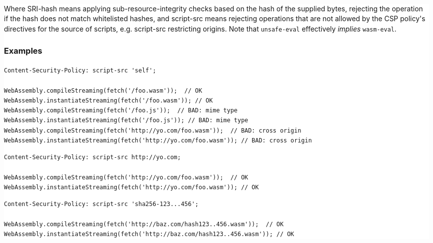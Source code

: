 Where SRI-hash means applying sub-resource-integrity checks based on the hash of the supplied bytes,
rejecting the operation if the hash does not match whitelisted hashes,
and script-src means rejecting operations that are not allowed by the CSP
policy's directives for the source of scripts, e.g. script-src restricting origins.
Note that `unsafe-eval` effectively *implies* `wasm-eval`.
### Examples

```
Content-Security-Policy: script-src 'self';

WebAssembly.compileStreaming(fetch('/foo.wasm'));  // OK
WebAssembly.instantiateStreaming(fetch('/foo.wasm')); // OK
WebAssembly.compileStreaming(fetch('/foo.js'));  // BAD: mime type
WebAssembly.instantiateStreaming(fetch('/foo.js')); // BAD: mime type
WebAssembly.compileStreaming(fetch('http://yo.com/foo.wasm'));  // BAD: cross origin
WebAssembly.instantiateStreaming(fetch('http://yo.com/foo.wasm')); // BAD: cross origin
```

```
Content-Security-Policy: script-src http://yo.com;

WebAssembly.compileStreaming(fetch('http://yo.com/foo.wasm'));  // OK
WebAssembly.instantiateStreaming(fetch('http://yo.com/foo.wasm')); // OK
```

```
Content-Security-Policy: script-src 'sha256-123...456';

WebAssembly.compileStreaming(fetch('http://baz.com/hash123..456.wasm'));  // OK
WebAssembly.instantiateStreaming(fetch('http://baz.com/hash123..456.wasm')); // OK
```
